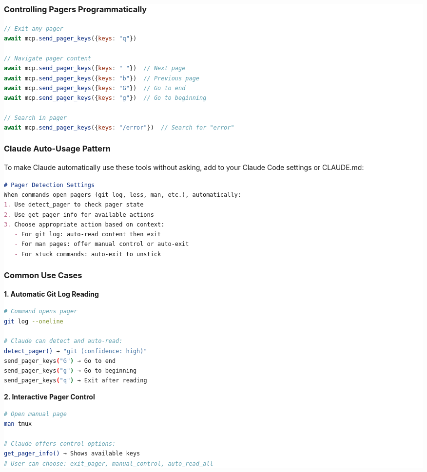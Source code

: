 ### Controlling Pagers Programmatically

```javascript
// Exit any pager
await mcp.send_pager_keys({keys: "q"})

// Navigate pager content
await mcp.send_pager_keys({keys: " "})  // Next page
await mcp.send_pager_keys({keys: "b"})  // Previous page
await mcp.send_pager_keys({keys: "G"})  // Go to end
await mcp.send_pager_keys({keys: "g"})  // Go to beginning

// Search in pager
await mcp.send_pager_keys({keys: "/error"})  // Search for "error"
```

### Claude Auto-Usage Pattern

To make Claude automatically use these tools without asking, add to your Claude Code settings or CLAUDE.md:

```markdown
# Pager Detection Settings
When commands open pagers (git log, less, man, etc.), automatically:
1. Use detect_pager to check pager state
2. Use get_pager_info for available actions  
3. Choose appropriate action based on context:
   - For git log: auto-read content then exit
   - For man pages: offer manual control or auto-exit
   - For stuck commands: auto-exit to unstick
```

### Common Use Cases

**1. Automatic Git Log Reading**
```bash
# Command opens pager
git log --oneline

# Claude can detect and auto-read:
detect_pager() → "git (confidence: high)"
send_pager_keys("G") → Go to end
send_pager_keys("g") → Go to beginning  
send_pager_keys("q") → Exit after reading
```

**2. Interactive Pager Control**
```bash
# Open manual page
man tmux

# Claude offers control options:
get_pager_info() → Shows available keys
# User can choose: exit_pager, manual_control, auto_read_all
```
